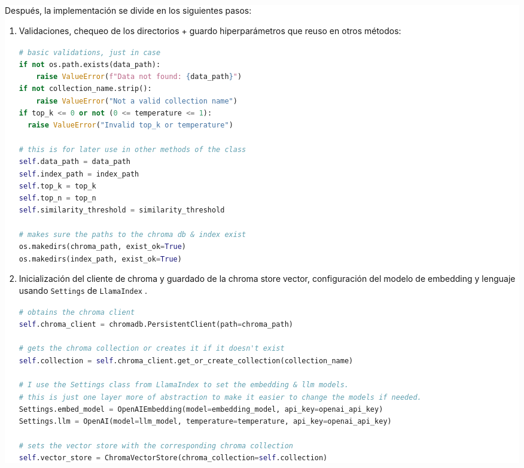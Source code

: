 Después, la implementación se divide en los siguientes pasos:

1. Validaciones, chequeo de los directorios + guardo hiperparámetros que reuso en otros métodos:
    
    ```python
    # basic validations, just in case
    if not os.path.exists(data_path):
    	raise ValueError(f"Data not found: {data_path}")
    if not collection_name.strip():
    	raise ValueError("Not a valid collection name")
    if top_k <= 0 or not (0 <= temperature <= 1):
      raise ValueError("Invalid top_k or temperature")
    
    # this is for later use in other methods of the class
    self.data_path = data_path
    self.index_path = index_path
    self.top_k = top_k
    self.top_n = top_n
    self.similarity_threshold = similarity_threshold
    
    # makes sure the paths to the chroma db & index exist
    os.makedirs(chroma_path, exist_ok=True)
    os.makedirs(index_path, exist_ok=True)
    ```
    
2. Inicialización del cliente de chroma y guardado de la chroma store vector, configuración del modelo de embedding y lenguaje usando `Settings` de `LlamaIndex` .
    
    ```python
    # obtains the chroma client
    self.chroma_client = chromadb.PersistentClient(path=chroma_path)
    
    # gets the chroma collection or creates it if it doesn't exist
    self.collection = self.chroma_client.get_or_create_collection(collection_name)
    
    # I use the Settings class from LlamaIndex to set the embedding & llm models.
    # this is just one layer more of abstraction to make it easier to change the models if needed.
    Settings.embed_model = OpenAIEmbedding(model=embedding_model, api_key=openai_api_key)
    Settings.llm = OpenAI(model=llm_model, temperature=temperature, api_key=openai_api_key)
    
    # sets the vector store with the corresponding chroma collection
    self.vector_store = ChromaVectorStore(chroma_collection=self.collection)
    ```
    